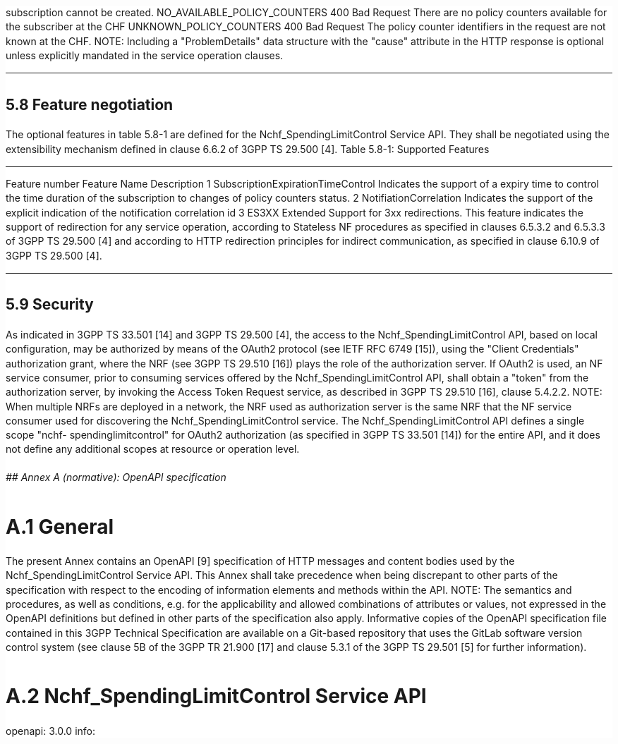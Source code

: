 subscription cannot be created. NO_AVAILABLE_POLICY_COUNTERS 400 Bad Request
There are no policy counters available for the subscriber at the CHF
UNKNOWN_POLICY_COUNTERS 400 Bad Request The policy counter identifiers in the
request are not known at the CHF. NOTE: Including a \"ProblemDetails\" data
structure with the \"cause\" attribute in the HTTP response is optional unless
explicitly mandated in the service operation clauses.
* * *
## 5.8 Feature negotiation
The optional features in table 5.8-1 are defined for the
Nchf_SpendingLimitControl Service API. They shall be negotiated using the
extensibility mechanism defined in clause 6.6.2 of 3GPP TS 29.500 [4].
Table 5.8-1: Supported Features
* * *
Feature number Feature Name Description 1 SubscriptionExpirationTimeControl
Indicates the support of a expiry time to control the time duration of the
subscription to changes of policy counters status. 2 NotifiationCorrelation
Indicates the support of the explicit indication of the notification
correlation id 3 ES3XX Extended Support for 3xx redirections. This feature
indicates the support of redirection for any service operation, according to
Stateless NF procedures as specified in clauses 6.5.3.2 and 6.5.3.3 of 3GPP TS
29.500 [4] and according to HTTP redirection principles for indirect
communication, as specified in clause 6.10.9 of 3GPP TS 29.500 [4].
* * *
## 5.9 Security
As indicated in 3GPP TS 33.501 [14] and 3GPP TS 29.500 [4], the access to the
Nchf_SpendingLimitControl API, based on local configuration, may be authorized
by means of the OAuth2 protocol (see IETF RFC 6749 [15]), using the \"Client
Credentials\" authorization grant, where the NRF (see 3GPP TS 29.510 [16])
plays the role of the authorization server.
If OAuth2 is used, an NF service consumer, prior to consuming services offered
by the Nchf_SpendingLimitControl API, shall obtain a \"token\" from the
authorization server, by invoking the Access Token Request service, as
described in 3GPP TS 29.510 [16], clause 5.4.2.2.
NOTE: When multiple NRFs are deployed in a network, the NRF used as
authorization server is the same NRF that the NF service consumer used for
discovering the Nchf_SpendingLimitControl service.
The Nchf_SpendingLimitControl API defines a single scope \"nchf-
spendinglimitcontrol\" for OAuth2 authorization (as specified in 3GPP TS
33.501 [14]) for the entire API, and it does not define any additional scopes
at resource or operation level.
###### ## Annex A (normative): OpenAPI specification
# A.1 General
The present Annex contains an OpenAPI [9] specification of HTTP messages and
content bodies used by the Nchf_SpendingLimitControl Service API.
This Annex shall take precedence when being discrepant to other parts of the
specification with respect to the encoding of information elements and methods
within the API.
NOTE: The semantics and procedures, as well as conditions, e.g. for the
applicability and allowed combinations of attributes or values, not expressed
in the OpenAPI definitions but defined in other parts of the specification
also apply.
Informative copies of the OpenAPI specification file contained in this 3GPP
Technical Specification are available on a Git-based repository that uses the
GitLab software version control system (see clause 5B of the 3GPP TR 21.900
[17] and clause 5.3.1 of the 3GPP TS 29.501 [5] for further information).
# A.2 Nchf_SpendingLimitControl Service API
openapi: 3.0.0
info: